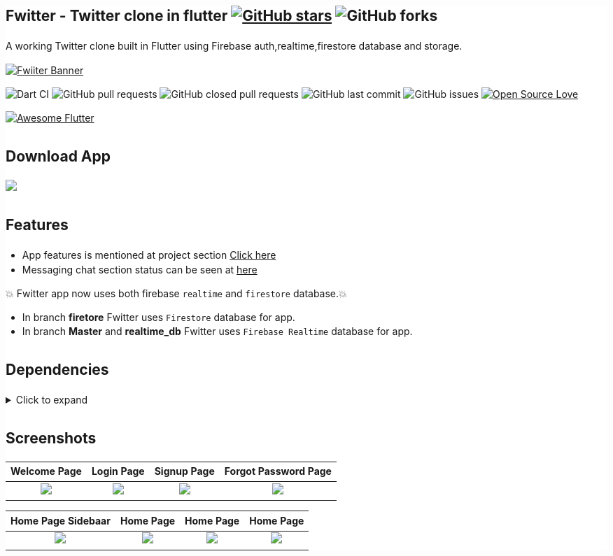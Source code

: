 ## Fwitter - Twitter clone in flutter [![GitHub stars](https://img.shields.io/github/stars/Thealphamerc/flutter_twitter_clone?style=social)](https://github.com/login?return_to=%2FTheAlphamerc%flutter_twitter_clone) ![GitHub forks](https://img.shields.io/github/forks/TheAlphamerc/flutter_twitter_clone?style=social) 

A working Twitter clone built in Flutter using Firebase auth,realtime,firestore database and storage.

<a href="https://play.google.com/store/apps/details?id=com.thealphamerc.flutter_twitter_clone">
  <img width="100%" alt="Fwiiter Banner" src="https://user-images.githubusercontent.com/37103237/152671482-885fd940-f4ea-4fb6-8baf-816c17b541d7.png">
</a>

![Dart CI](https://github.com/TheAlphamerc/flutter_twitter_clone/workflows/Dart%20CI/badge.svg) ![GitHub pull requests](https://img.shields.io/github/issues-pr/TheAlphamerc/flutter_twitter_clone) ![GitHub closed pull requests](https://img.shields.io/github/issues-pr-closed/Thealphamerc/flutter_twitter_clone) ![GitHub last commit](https://img.shields.io/github/last-commit/Thealphamerc/flutter_twitter_clone)  ![GitHub issues](https://img.shields.io/github/issues-raw/Thealphamerc/flutter_twitter_clone) [![Open Source Love](https://badges.frapsoft.com/os/v2/open-source.svg?v=103)](https://github.com/Thealphamerc/flutter_twitter_clone) 

<a href="https://github.com/Solido/awesome-flutter#top">
   <img alt="Awesome Flutter" src="https://img.shields.io/badge/Awesome-Flutter-blue.svg?longCache=true&style=flat-square" />
</a>

## Download App
<a href="https://play.google.com/store/apps/details?id=com.thealphamerc.flutter_twitter_clone"><img src="https://play.google.com/intl/en_us/badges/static/images/badges/en_badge_web_generic.png" width="200"></img></a>



## Features
* App features is mentioned at project section [ Click here](https://github.com/TheAlphamerc/flutter_twitter_clone/projects/1)
* Messaging chat section status can be seen at [here](https://github.com/TheAlphamerc/flutter_twitter_clone/projects/2)

 :boom: Fwitter app now uses both firebase `realtime` and `firestore` database.:boom:
* In branch **firetore** Fwitter uses `Firestore` database for app. 
* In branch **Master** and **realtime_db** Fwitter uses `Firebase Realtime` database for app.


## Dependencies
<details><summary> Click to expand </summary></details>

## Screenshots

Welcome Page               |  Login Page               | Signup Page               |  Forgot Password Page
:-------------------------:|:-------------------------:|:-------------------------:|:-------------------------:
![](https://github.com/TheAlphamerc/flutter_twitter_clone/blob/master/screenshots/Auth/screenshot_1.jpg?raw=true)|![](https://github.com/TheAlphamerc/flutter_twitter_clone/blob/master/screenshots/Auth/screenshot_2.jpg?raw=true)|![](https://github.com/TheAlphamerc/flutter_twitter_clone/blob/master/screenshots/Auth/screenshot_3.jpg?raw=true)|![](https://github.com/TheAlphamerc/flutter_twitter_clone/blob/master/screenshots/Auth/screenshot_4.jpg?raw=true)|

Home Page Sidebaar         |  Home Page       |   Home Page               |  Home Page
:-------------------------:|:-------------------------:|:-------------------------:|:-------------------------:
![](https://github.com/TheAlphamerc/flutter_twitter_clone/blob/master/screenshots/Home/screenshot_5.jpg?raw=true)|![](https://github.com/TheAlphamerc/flutter_twitter_clone/blob/master/screenshots/Home/screenshot_2.jpg?raw=true)|![](https://github.com/TheAlphamerc/flutter_twitter_clone/blob/master/screenshots/Home/screenshot_7.jpg?raw=true)|![](https://github.com/TheAlphamerc/flutter_twitter_clone/blob/master/screenshots/Home/screenshot_6.jpg?raw=true)|
